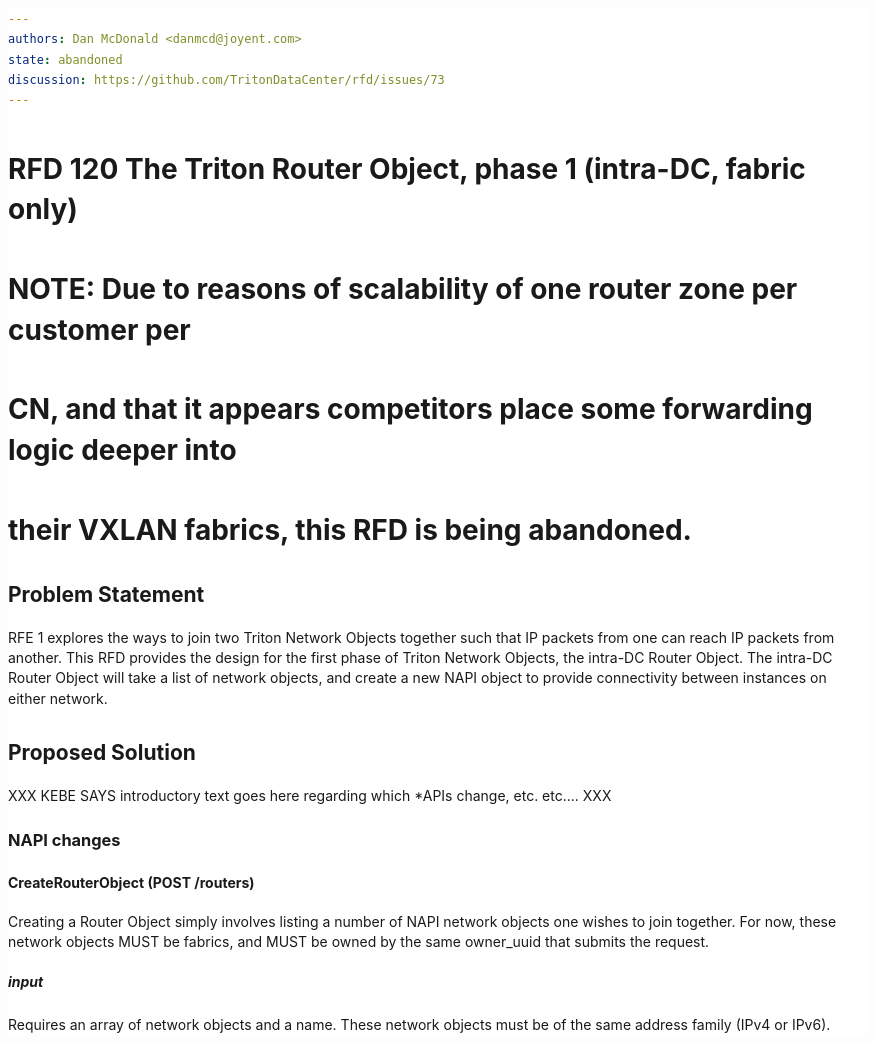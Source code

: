```yaml
---
authors: Dan McDonald <danmcd@joyent.com>
state: abandoned
discussion: https://github.com/TritonDataCenter/rfd/issues/73
---
```






# RFD 120 The Triton Router Object, phase 1 (intra-DC, fabric only)

# NOTE:  Due to reasons of scalability of one router zone per customer per
# CN, and that it appears competitors place some forwarding logic deeper into
# their VXLAN fabrics, this RFD is being abandoned.

## Problem Statement

RFE 1 explores the ways to join two Triton Network Objects together such that
IP packets from one can reach IP packets from another.  This RFD provides the
design for the first phase of Triton Network Objects, the intra-DC Router
Object.  The intra-DC Router Object will take a list of network objects, and
create a new NAPI object to provide connectivity between instances on either
network.

## Proposed Solution

XXX KEBE SAYS introductory text goes here regarding which *APIs change,
etc. etc.... XXX

### NAPI changes

#### CreateRouterObject (POST /routers)

Creating a Router Object simply involves listing a number of NAPI network
objects one wishes to join together.  For now, these network objects MUST be
fabrics, and MUST be owned by the same owner_uuid that submits the request.

##### input

Requires an array of network objects and a name.  These network objects must
be of the same address family (IPv4 or IPv6).
